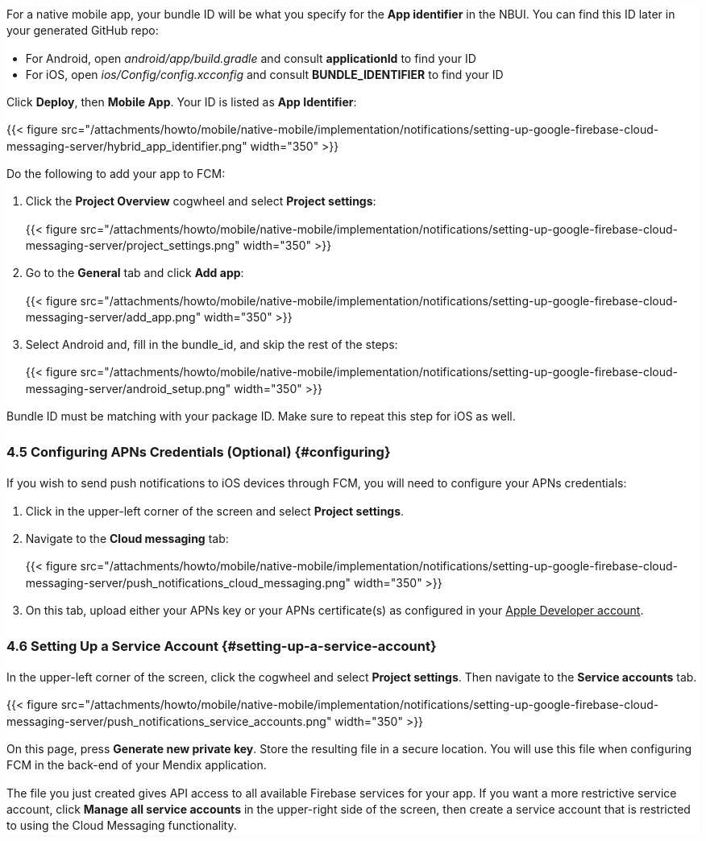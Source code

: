 For a native mobile app, your bundle ID will be what you specify for the **App identifier** in the NBUI. You can find this ID later in your generated GitHub repo:

* For Android, open *android/app/build.gradle* and consult **applicationId** to find your ID 
* For iOS, open *ios/Config/config.xcconfig* and consult **BUNDLE_IDENTIFIER** to find your ID

Click **Deploy**, then **Mobile App**. Your ID is listed as **App Identifier**:

{{< figure src="/attachments/howto/mobile/native-mobile/implementation/notifications/setting-up-google-firebase-cloud-messaging-server/hybrid_app_identifier.png"   width="350"  >}}

Do the following to add your app to FCM:

1.  Click the **Project Overview** cogwheel and select **Project settings**:

	{{< figure src="/attachments/howto/mobile/native-mobile/implementation/notifications/setting-up-google-firebase-cloud-messaging-server/project_settings.png"   width="350"  >}}

1.  Go to the **General** tab and click **Add app**:

	{{< figure src="/attachments/howto/mobile/native-mobile/implementation/notifications/setting-up-google-firebase-cloud-messaging-server/add_app.png"   width="350"  >}}

1.  Select Android and, fill in the bundle_id, and skip the rest of the steps: 

	{{< figure src="/attachments/howto/mobile/native-mobile/implementation/notifications/setting-up-google-firebase-cloud-messaging-server/android_setup.png"   width="350"  >}}

Bundle ID must be matching with your package ID. Make sure to repeat this step for iOS as well.

### 4.5 Configuring APNs Credentials (Optional) {#configuring}

If you wish to send push notifications to iOS devices through FCM, you will need to configure your APNs credentials:

1. Click in the upper-left corner of the screen and select **Project settings**.
1.  Navigate to the **Cloud messaging** tab:

	{{< figure src="/attachments/howto/mobile/native-mobile/implementation/notifications/setting-up-google-firebase-cloud-messaging-server/push_notifications_cloud_messaging.png"   width="350"  >}}

1. On this tab, upload either your APNs key or your APNs certificate(s) as configured in your [Apple Developer account](https://developer.apple.com).

### 4.6 Setting Up a Service Account {#setting-up-a-service-account}

In the upper-left corner of the screen, click the cogwheel and select **Project settings**. Then navigate to the **Service accounts** tab.

{{< figure src="/attachments/howto/mobile/native-mobile/implementation/notifications/setting-up-google-firebase-cloud-messaging-server/push_notifications_service_accounts.png"   width="350"  >}}

On this page, press **Generate new private key**. Store the resulting file in a secure location. You will use this file when configuring FCM in the back-end of your Mendix application.

The file you just created gives API access to all available Firebase services for your app. If you want a more restrictive service account, click **Manage all service accounts** in the upper-right side of the screen, then create a service account that is restricted to using the Cloud Messaging functionality.
